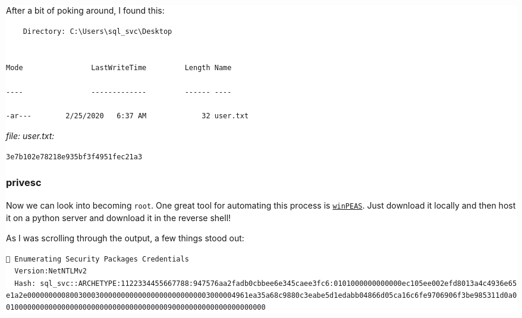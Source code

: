 After a bit of poking around, I found this:

```{linenos=false}
    Directory: C:\Users\sql_svc\Desktop
                                                                                  
                                         
Mode                LastWriteTime         Length Name                             
                                      
----                -------------         ------ ----                             
                                      
-ar---        2/25/2020   6:37 AM             32 user.txt     
```

*file: user.txt:*
```
3e7b102e78218e935bf3f4951fec21a3
```

### privesc
Now we can look into becoming `root`. One great tool for automating this process is [`winPEAS`](https://github.com/carlospolop/PEASS-ng/tree/master/winPEAS). Just download it locally and then host it on a python server and download it in the reverse shell!

As I was scrolling through the output, a few things stood out:

```{linenos=false}
͹ Enumerating Security Packages Credentials                                       
  Version:NetNTLMv2                                               
  Hash: sql_svc::ARCHETYPE:1122334455667788:947576aa2fadb0cbbee6e345caee3fc6:0101000000000000ec105ee002efd8013a4c4936e65e1a2e0000000008003000300000000000000000000000003000004961ea35a68c9880c3eabe5d1edabb04866d05ca16c6fe9706906f3be985311d0a00100000000000000000000000000000000000090000000000000000000000 
```
